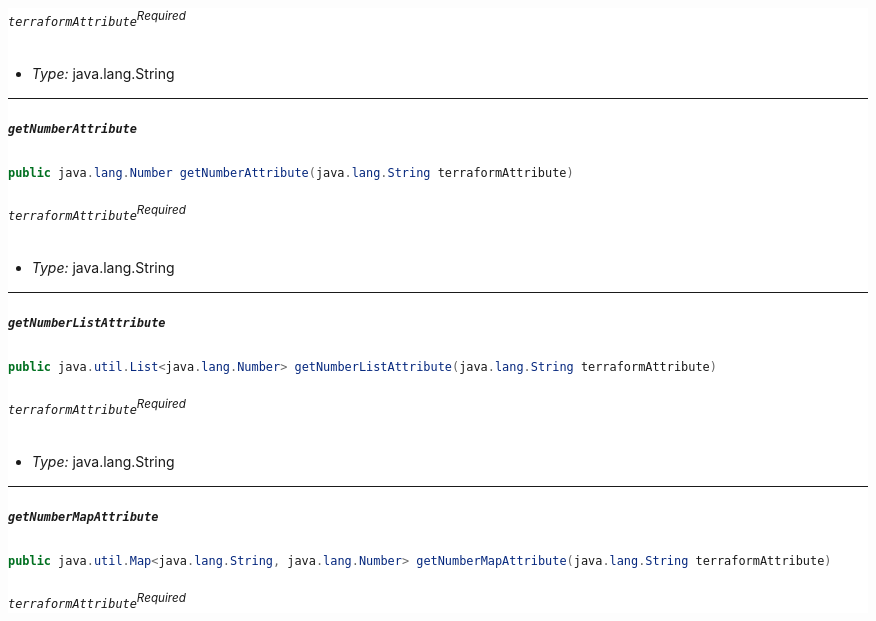 ###### `terraformAttribute`<sup>Required</sup> <a name="terraformAttribute" id="@cdktf/provider-ionoscloud.dataIonoscloudMongoUser.DataIonoscloudMongoUserRolesOutputReference.getListAttribute.parameter.terraformAttribute"></a>

- *Type:* java.lang.String

---

##### `getNumberAttribute` <a name="getNumberAttribute" id="@cdktf/provider-ionoscloud.dataIonoscloudMongoUser.DataIonoscloudMongoUserRolesOutputReference.getNumberAttribute"></a>

```java
public java.lang.Number getNumberAttribute(java.lang.String terraformAttribute)
```

###### `terraformAttribute`<sup>Required</sup> <a name="terraformAttribute" id="@cdktf/provider-ionoscloud.dataIonoscloudMongoUser.DataIonoscloudMongoUserRolesOutputReference.getNumberAttribute.parameter.terraformAttribute"></a>

- *Type:* java.lang.String

---

##### `getNumberListAttribute` <a name="getNumberListAttribute" id="@cdktf/provider-ionoscloud.dataIonoscloudMongoUser.DataIonoscloudMongoUserRolesOutputReference.getNumberListAttribute"></a>

```java
public java.util.List<java.lang.Number> getNumberListAttribute(java.lang.String terraformAttribute)
```

###### `terraformAttribute`<sup>Required</sup> <a name="terraformAttribute" id="@cdktf/provider-ionoscloud.dataIonoscloudMongoUser.DataIonoscloudMongoUserRolesOutputReference.getNumberListAttribute.parameter.terraformAttribute"></a>

- *Type:* java.lang.String

---

##### `getNumberMapAttribute` <a name="getNumberMapAttribute" id="@cdktf/provider-ionoscloud.dataIonoscloudMongoUser.DataIonoscloudMongoUserRolesOutputReference.getNumberMapAttribute"></a>

```java
public java.util.Map<java.lang.String, java.lang.Number> getNumberMapAttribute(java.lang.String terraformAttribute)
```

###### `terraformAttribute`<sup>Required</sup> <a name="terraformAttribute" id="@cdktf/provider-ionoscloud.dataIonoscloudMongoUser.DataIonoscloudMongoUserRolesOutputReference.getNumberMapAttribute.parameter.terraformAttribute"></a>

